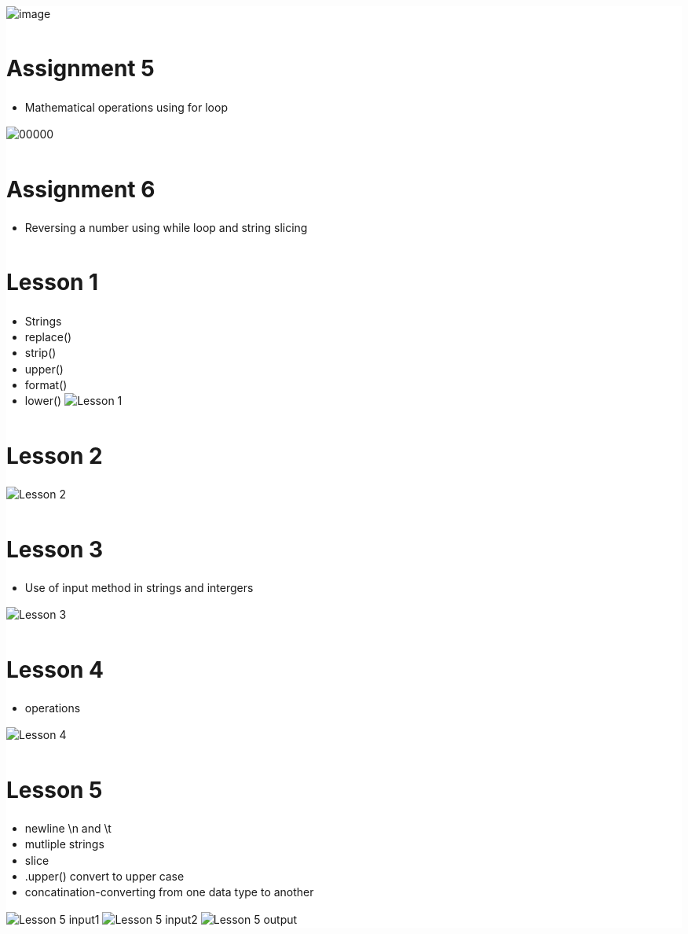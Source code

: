 
![image](https://user-images.githubusercontent.com/105633261/173202419-f0ab0758-324c-4a01-83cd-ec5fcd0a75cc.png)
# Assignment 5
* Mathematical operations using for loop

![00000](https://user-images.githubusercontent.com/105633261/173244383-ea19c24c-c7e1-47d2-b900-089f7e9f3c7e.PNG)


# Assignment 6
* Reversing a number using while loop and string slicing

# Lesson 1
* Strings
* replace()
* strip()
* upper()
* format()
* lower()
![Lesson 1](https://user-images.githubusercontent.com/105633261/173176017-8a75387e-b16a-4a7c-b1c0-c1c4f61559e5.PNG)
# Lesson 2
![Lesson 2](https://user-images.githubusercontent.com/105633261/173176430-3de7d3be-3042-482a-a8e5-d81cfb922c08.PNG)
# Lesson 3
* Use of input method in strings and intergers

![Lesson 3](https://user-images.githubusercontent.com/105633261/173176437-243c8d30-42e2-4fa6-b84a-55a7a3b3b0e6.PNG)
# Lesson 4
* operations

![Lesson 4](https://user-images.githubusercontent.com/105633261/173176441-affffede-bee3-4ee8-890a-2b9c88b56662.PNG)
# Lesson 5
* newline \n and \t
* mutliple strings
* slice
* .upper() convert to upper case
* concatination-converting from one data type to another


![Lesson 5 input1](https://user-images.githubusercontent.com/105633261/173176445-e32191f4-6eea-4480-95dd-b7512086ccbb.PNG)
![Lesson 5 input2](https://user-images.githubusercontent.com/105633261/173176454-f3881402-f718-40d7-b0ca-a78dfb1d94c3.PNG)
![Lesson 5 output](https://user-images.githubusercontent.com/105633261/173176460-483c3cab-5e6e-44b2-ad5c-282321cbf5b0.PNG)
